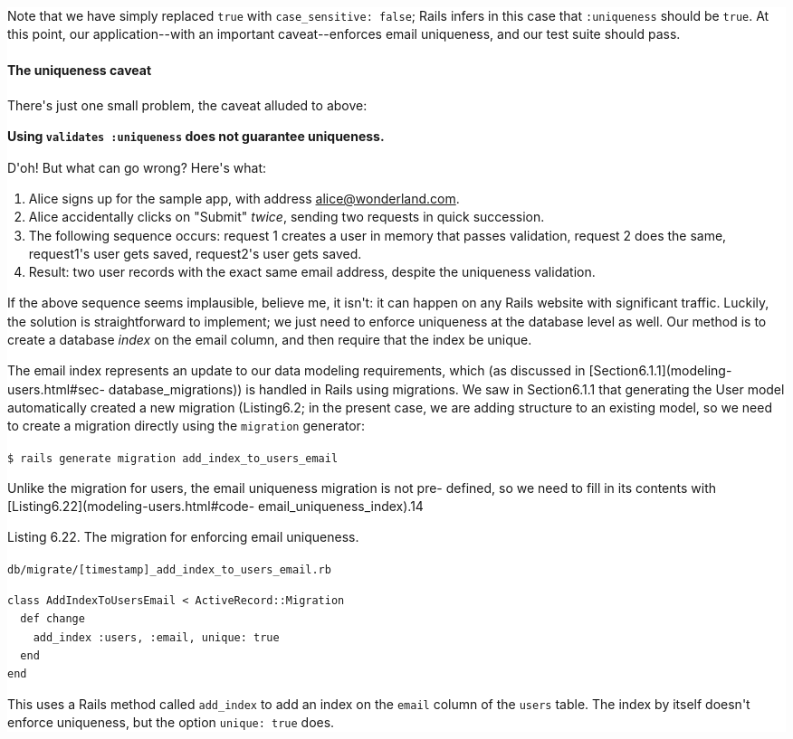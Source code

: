 Note that we have simply replaced `true` with `case_sensitive: false`; Rails
infers in this case that `:uniqueness` should be `true`. At this point, our
application--with an important caveat--enforces email uniqueness, and our test
suite should pass.

#### The uniqueness caveat

There's just one small problem, the caveat alluded to above:

**Using `validates :uniqueness` does not guarantee uniqueness.**

D'oh! But what can go wrong? Here's what:

  1. Alice signs up for the sample app, with address alice@wonderland.com.
  2. Alice accidentally clicks on "Submit" _twice_, sending two requests in quick succession.
  3. The following sequence occurs: request 1 creates a user in memory that passes validation, request 2 does the same, request1's user gets saved, request2's user gets saved.
  4. Result: two user records with the exact same email address, despite the uniqueness validation.

If the above sequence seems implausible, believe me, it isn't: it can happen
on any Rails website with significant traffic. Luckily, the solution is
straightforward to implement; we just need to enforce uniqueness at the
database level as well. Our method is to create a database _index_ on the
email column, and then require that the index be unique.

The email index represents an update to our data modeling requirements, which
(as discussed in [Section6.1.1](modeling-users.html#sec-
database_migrations)) is handled in Rails using migrations. We saw in
Section6.1.1
that generating the User model automatically created a new migration
(Listing6.2;
in the present case, we are adding structure to an existing model, so we need
to create a migration directly using the `migration` generator:

    
    $ rails generate migration add_index_to_users_email
    

Unlike the migration for users, the email uniqueness migration is not pre-
defined, so we need to fill in its contents with
[Listing6.22](modeling-users.html#code-
email_uniqueness_index).14

Listing 6.22. The migration for enforcing email uniqueness.

`db/migrate/[timestamp]_add_index_to_users_email.rb`

    
    class AddIndexToUsersEmail < ActiveRecord::Migration
      def change
        add_index :users, :email, unique: true
      end
    end
    

This uses a Rails method called `add_index` to add an index on the `email`
column of the `users` table. The index by itself doesn't enforce uniqueness,
but the option `unique: true` does.
